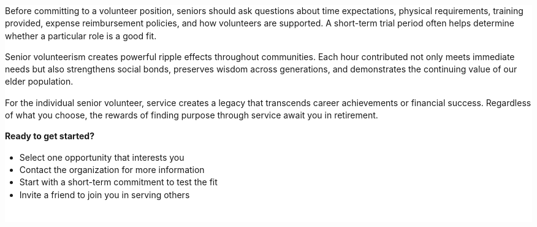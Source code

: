  Before committing to a volunteer position, seniors should ask questions about time expectations, physical requirements, training provided, expense reimbursement policies, and how volunteers are supported. A short-term trial period often helps determine whether a particular role is a good fit.
</p>
<p id="">
 Senior volunteerism creates powerful ripple effects throughout communities. Each hour contributed not only meets immediate needs but also strengthens social bonds, preserves wisdom across generations, and demonstrates the continuing value of our elder population.
</p>
<p id="">
 For the individual senior volunteer, service creates a legacy that transcends career achievements or financial success. Regardless of what you choose, the rewards of finding purpose through service await you in retirement.
</p>
<p id="">
 <strong id="">
  Ready to get started?
 </strong>
</p>
<ul id="">
 <li id="">
  Select one opportunity that interests you
 </li>
 <li id="">
  Contact the organization for more information
 </li>
 <li id="">
  Start with a short-term commitment to test the fit
 </li>
 <li id="">
  Invite a friend to join you in serving others
 </li>
</ul>
<p id="">
 ‍
</p>
